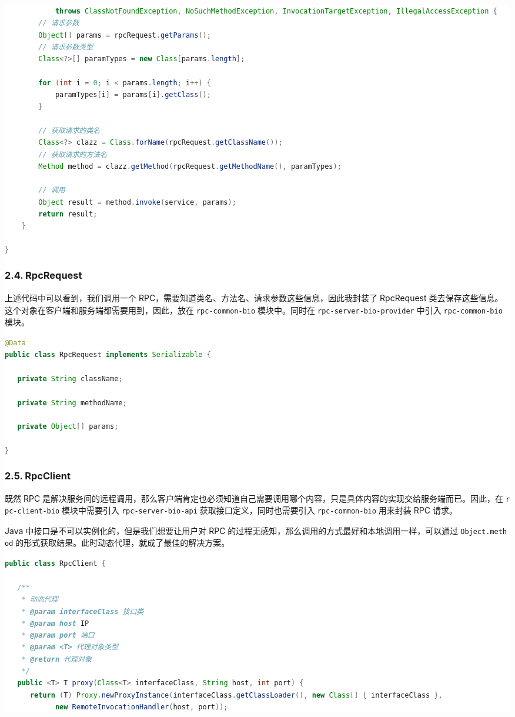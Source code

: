 ```java
			throws ClassNotFoundException, NoSuchMethodException, InvocationTargetException, IllegalAccessException {
		// 请求参数
		Object[] params = rpcRequest.getParams();
		// 请求参数类型
		Class<?>[] paramTypes = new Class[params.length];

		for (int i = 0; i < params.length; i++) {
			paramTypes[i] = params[i].getClass();
		}

		// 获取请求的类名
		Class<?> clazz = Class.forName(rpcRequest.getClassName());
		// 获取请求的方法名
		Method method = clazz.getMethod(rpcRequest.getMethodName(), paramTypes);

		// 调用
		Object result = method.invoke(service, params);
		return result;
	}

}
```

### 2.4. RpcRequest

上述代码中可以看到，我们调用一个 RPC，需要知道类名、方法名、请求参数这些信息，因此我封装了 RpcRequest 类去保存这些信息。这个对象在客户端和服务端都需要用到，因此，放在 `rpc-common-bio` 模块中。同时在 `rpc-server-bio-provider` 中引入 `rpc-common-bio` 模块。

```java
@Data
public class RpcRequest implements Serializable {

   private String className;

   private String methodName;

   private Object[] params;

}
```

### 2.5. RpcClient

既然 RPC 是解决服务间的远程调用，那么客户端肯定也必须知道自己需要调用哪个内容，只是具体内容的实现交给服务端而已。因此，在 `rpc-client-bio` 模块中需要引入 `rpc-server-bio-api` 获取接口定义，同时也需要引入 `rpc-common-bio` 用来封装 RPC 请求。

Java 中接口是不可以实例化的，但是我们想要让用户对 RPC 的过程无感知，那么调用的方式最好和本地调用一样，可以通过 `Object.method` 的形式获取结果。此时动态代理，就成了最佳的解决方案。

```java
public class RpcClient {

   /**
    * 动态代理
    * @param interfaceClass 接口类
    * @param host IP
    * @param port 端口
    * @param <T> 代理对象类型
    * @return 代理对象
    */
   public <T> T proxy(Class<T> interfaceClass, String host, int port) {
      return (T) Proxy.newProxyInstance(interfaceClass.getClassLoader(), new Class[] { interfaceClass },
            new RemoteInvocationHandler(host, port));
```